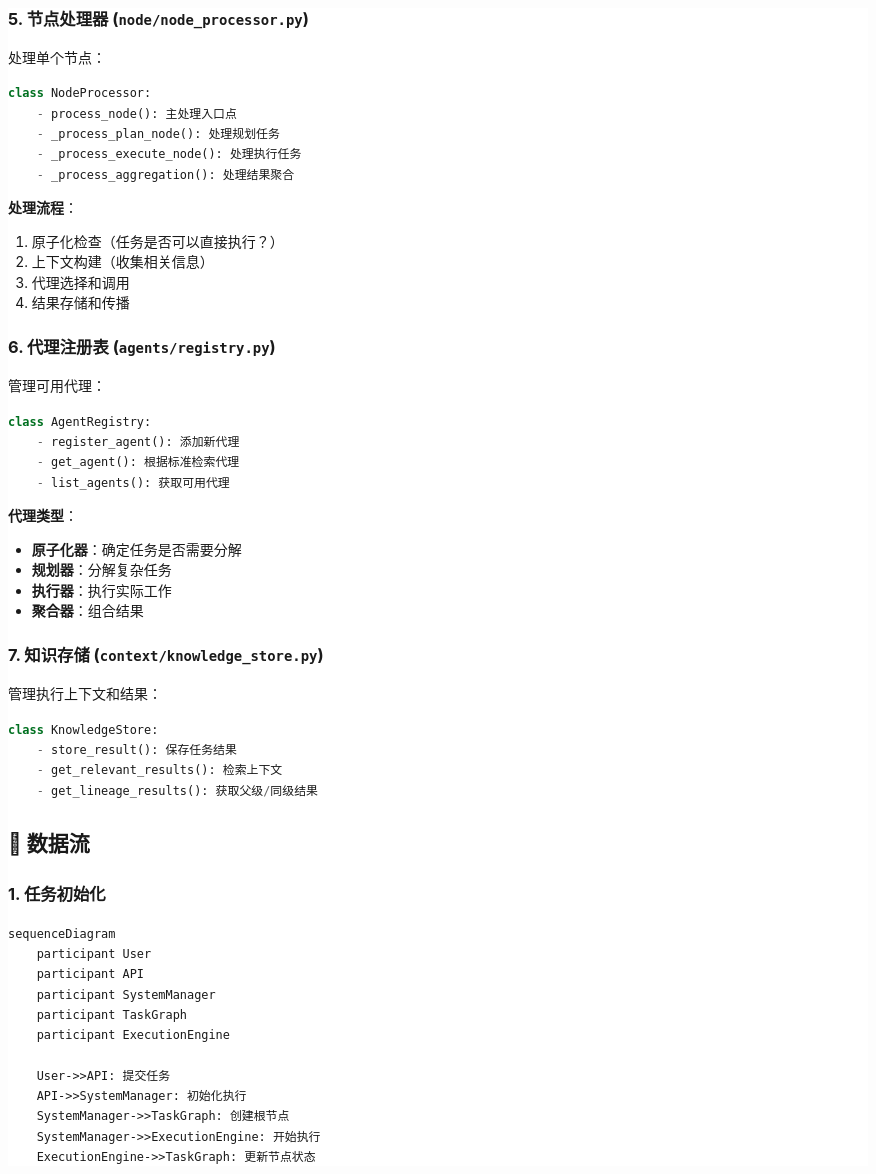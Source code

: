 ### 5. **节点处理器** (`node/node_processor.py`)

处理单个节点：

```python
class NodeProcessor:
    - process_node(): 主处理入口点
    - _process_plan_node(): 处理规划任务
    - _process_execute_node(): 处理执行任务
    - _process_aggregation(): 处理结果聚合
```

**处理流程**：
1. 原子化检查（任务是否可以直接执行？）
2. 上下文构建（收集相关信息）
3. 代理选择和调用
4. 结果存储和传播

### 6. **代理注册表** (`agents/registry.py`)

管理可用代理：

```python
class AgentRegistry:
    - register_agent(): 添加新代理
    - get_agent(): 根据标准检索代理
    - list_agents(): 获取可用代理
```

**代理类型**：
- **原子化器**：确定任务是否需要分解
- **规划器**：分解复杂任务
- **执行器**：执行实际工作
- **聚合器**：组合结果

### 7. **知识存储** (`context/knowledge_store.py`)

管理执行上下文和结果：

```python
class KnowledgeStore:
    - store_result(): 保存任务结果
    - get_relevant_results(): 检索上下文
    - get_lineage_results(): 获取父级/同级结果
```

## 🔄 数据流

### 1. **任务初始化**

```mermaid
sequenceDiagram
    participant User
    participant API
    participant SystemManager
    participant TaskGraph
    participant ExecutionEngine
    
    User->>API: 提交任务
    API->>SystemManager: 初始化执行
    SystemManager->>TaskGraph: 创建根节点
    SystemManager->>ExecutionEngine: 开始执行
    ExecutionEngine->>TaskGraph: 更新节点状态
```
